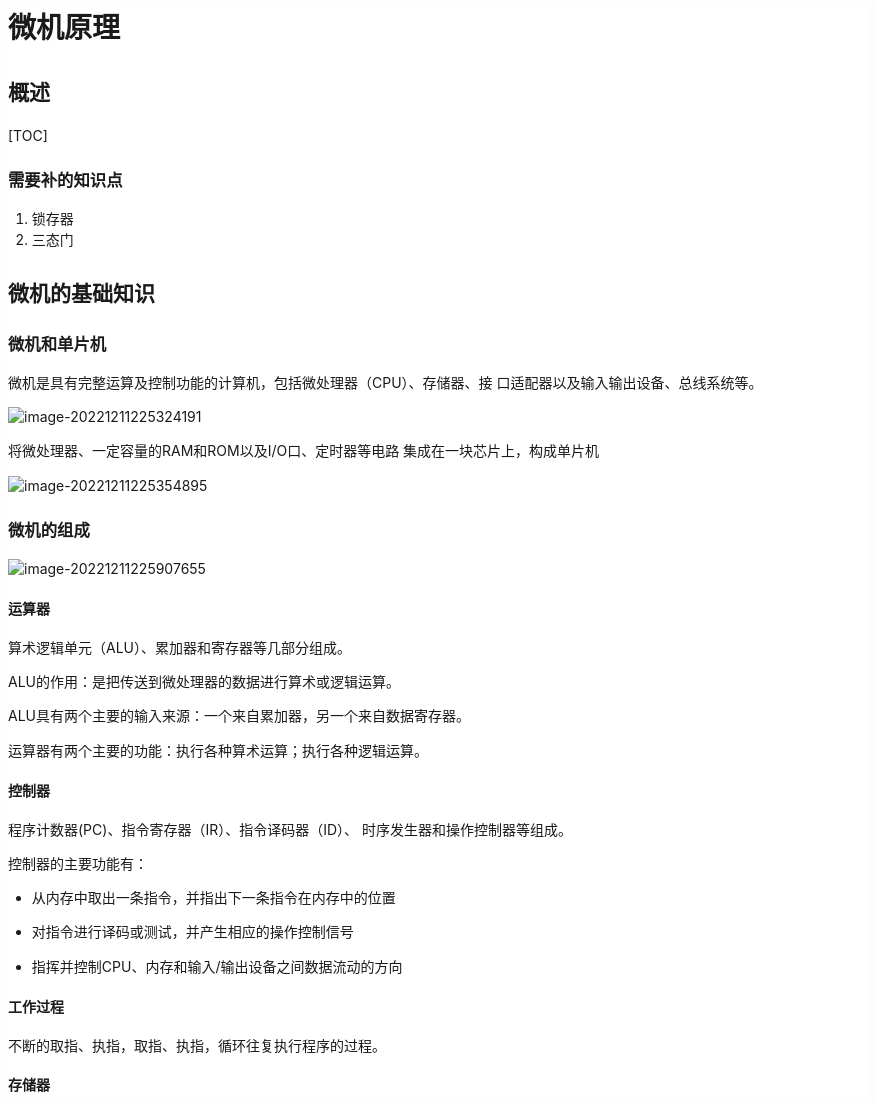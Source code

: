 # 微机原理

## 概述

[TOC]

### 需要补的知识点

1. 锁存器
2. 三态门

## 微机的基础知识

### 微机和单片机

微机是具有完整运算及控制功能的计算机，包括微处理器（CPU）、存储器、接 口适配器以及输入输出设备、总线系统等。

![image-20221211225324191](https://typora-notes-codervv.oss-cn-shanghai.aliyuncs.com/img_for_typora/image-20221211225324191.png)

将微处理器、一定容量的RAM和ROM以及I/O口、定时器等电路 集成在一块芯片上，构成单片机

![image-20221211225354895](https://typora-notes-codervv.oss-cn-shanghai.aliyuncs.com/img_for_typora/image-20221211225354895.png)

### 微机的组成

![image-20221211225907655](https://typora-notes-codervv.oss-cn-shanghai.aliyuncs.com/img_for_typora/image-20221211225907655.png)

#### 运算器

算术逻辑单元（ALU）、累加器和寄存器等几部分组成。

 ALU的作用：是把传送到微处理器的数据进行算术或逻辑运算。

 ALU具有两个主要的输入来源：一个来自累加器，另一个来自数据寄存器。 

运算器有两个主要的功能：执行各种算术运算；执行各种逻辑运算。

#### 控制器

程序计数器(PC)、指令寄存器（IR）、指令译码器（ID）、 时序发生器和操作控制器等组成。 

控制器的主要功能有： 

- 从内存中取出一条指令，并指出下一条指令在内存中的位置 

- 对指令进行译码或测试，并产生相应的操作控制信号 

- 指挥并控制CPU、内存和输入/输出设备之间数据流动的方向

#### 工作过程

不断的取指、执指，取指、执指，循环往复执行程序的过程。

#### 存储器
